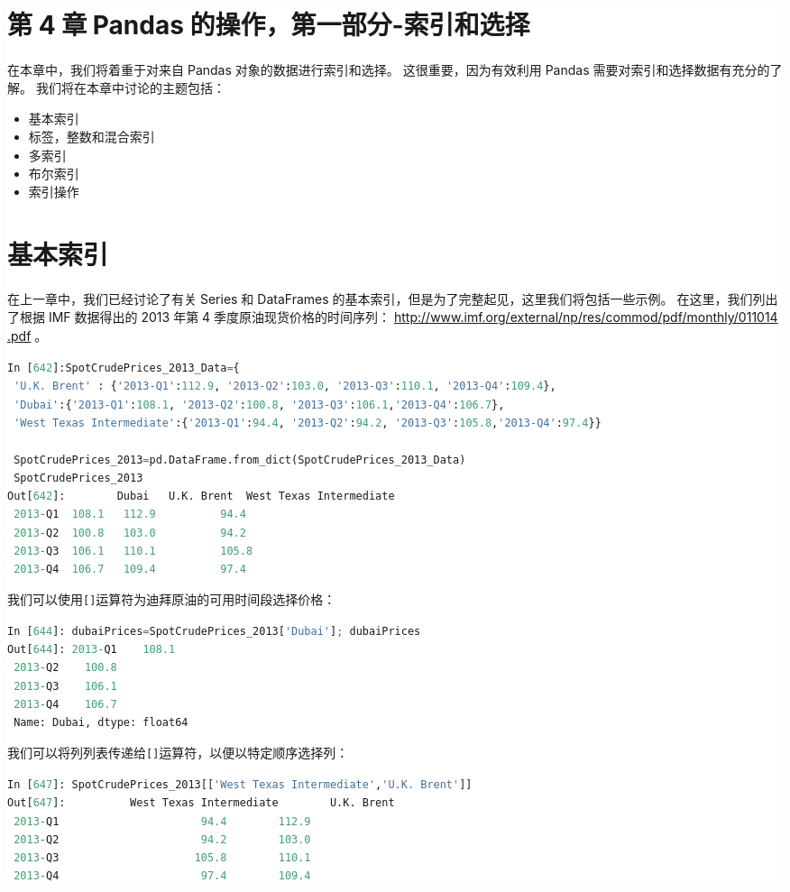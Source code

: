# 第 4 章 Pandas 的操作，第一部分-索引和选择

在本章中，我们将着重于对来自 Pandas 对象的数据进行索引和选择。 这很重要，因为有效利用 Pandas 需要对索引和选择数据有充分的了解。 我们将在本章中讨论的主题包括：

*   基本索引
*   标签，整数和混合索引
*   多索引
*   布尔索引
*   索引操作

# 基本索引

在上一章中，我们已经讨论了有关 Series 和 DataFrames 的基本索引，但是为了完整起见，这里我们将包括一些示例。 在这里，我们列出了根据 IMF 数据得出的 2013 年第 4 季度原油现货价格的时间序列： [http://www.imf.org/external/np/res/commod/pdf/monthly/011014 .pdf](http://www.imf.org/external/np/res/commod/pdf/monthly/011014.pdf) 。

```py
In [642]:SpotCrudePrices_2013_Data={
 'U.K. Brent' : {'2013-Q1':112.9, '2013-Q2':103.0, '2013-Q3':110.1, '2013-Q4':109.4},
 'Dubai':{'2013-Q1':108.1, '2013-Q2':100.8, '2013-Q3':106.1,'2013-Q4':106.7},
 'West Texas Intermediate':{'2013-Q1':94.4, '2013-Q2':94.2, '2013-Q3':105.8,'2013-Q4':97.4}}

 SpotCrudePrices_2013=pd.DataFrame.from_dict(SpotCrudePrices_2013_Data)
 SpotCrudePrices_2013
Out[642]:        Dubai   U.K. Brent  West Texas Intermediate
 2013-Q1  108.1   112.9          94.4
 2013-Q2  100.8   103.0          94.2
 2013-Q3  106.1   110.1          105.8
 2013-Q4  106.7   109.4          97.4

```

我们可以使用`[]`运算符为迪拜原油的可用时间段选择价格：

```py
In [644]: dubaiPrices=SpotCrudePrices_2013['Dubai']; dubaiPrices
Out[644]: 2013-Q1    108.1
 2013-Q2    100.8
 2013-Q3    106.1
 2013-Q4    106.7
 Name: Dubai, dtype: float64

```

我们可以将列列表传递给`[]`运算符，以便以特定顺序选择列：

```py
In [647]: SpotCrudePrices_2013[['West Texas Intermediate','U.K. Brent']]
Out[647]:          West Texas Intermediate        U.K. Brent
 2013-Q1                      94.4        112.9
 2013-Q2                      94.2        103.0
 2013-Q3                     105.8        110.1
 2013-Q4                      97.4        109.4

```
